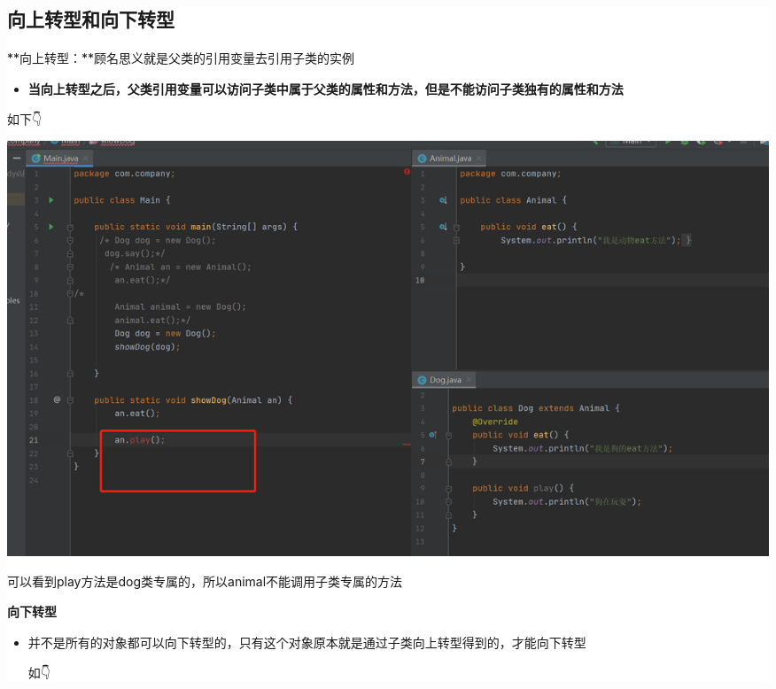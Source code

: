 

## 向上转型和向下转型

**向上转型：**顾名思义就是父类的引用变量去引用子类的实例

- **当向上转型之后，父类引用变量可以访问子类中属于父类的属性和方法，但是不能访问子类独有的属性和方法**

如下👇

![image-20200927132937652](image/image-20200927132937652.png)

可以看到play方法是dog类专属的，所以animal不能调用子类专属的方法



**向下转型**

- 并不是所有的对象都可以向下转型的，只有这个对象原本就是通过子类向上转型得到的，才能向下转型

  如👇
